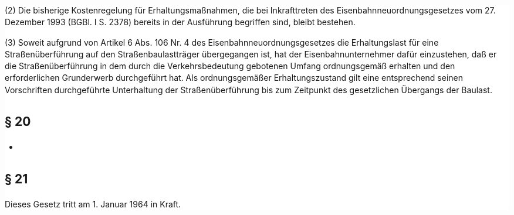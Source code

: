 (2) Die bisherige Kostenregelung für Erhaltungsmaßnahmen, die bei
Inkrafttreten des Eisenbahnneuordnungsgesetzes vom 27. Dezember 1993
(BGBl. I S. 2378) bereits in der Ausführung begriffen sind, bleibt
bestehen.

(3) Soweit aufgrund von Artikel 6 Abs. 106 Nr. 4 des
Eisenbahnneuordnungsgesetzes die Erhaltungslast für eine
Straßenüberführung auf den Straßenbaulastträger übergegangen ist, hat
der Eisenbahnunternehmer dafür einzustehen, daß er die
Straßenüberführung in dem durch die Verkehrsbedeutung gebotenen Umfang
ordnungsgemäß erhalten und den erforderlichen Grunderwerb durchgeführt
hat. Als ordnungsgemäßer Erhaltungszustand gilt eine entsprechend
seinen Vorschriften durchgeführte Unterhaltung der Straßenüberführung
bis zum Zeitpunkt des gesetzlichen Übergangs der Baulast.

## § 20

-

## § 21

Dieses Gesetz tritt am 1. Januar 1964 in Kraft.

